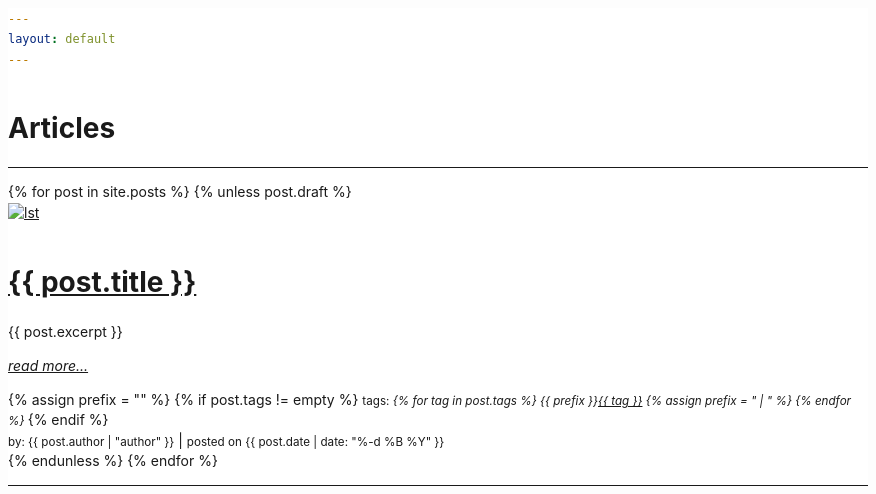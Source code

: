 ```yaml
---
layout: default
---
```


<h1>Articles</h1>

---

<div>
{% for post in site.posts %}
    {% unless post.draft %}
    <div class="blog-header">
        <a href="{{ site.url }}{{ post.url }}">
            <img alt="lst" class="blog-header" src="{{ site.url }}assets/images/{{ post.image }}" width="100%"/>
        </a>
    </div>
    <div class="blog-body"><h1><a href="{{ site.url }}{{ post.url }}">{{ post.title }}</a></h1>
    {{ post.excerpt }}
    <p><a href="{{ site.url }}{{ post.url }}"><i>read more...</i></a></p>
    {% assign prefix = "" %}
    {% if post.tags != empty %}
        <small>tags: <em>
        {% for tag in post.tags %}
            {{ prefix }}<a href="{{ site.url }}/tags#{{ tag }}">{{ tag }}</a> 
            {% assign prefix = "&nbsp;|&nbsp;" %}
        {% endfor %}
        </em></small>
    {% endif %}</div>
    <div class="blog-footer"><small>by: {{ post.author | "author" }}</small> | <small>posted on {{ post.date | date: "%-d %B %Y" }}</small></div>
    {% endunless %}
{% endfor %}
</div>

---
